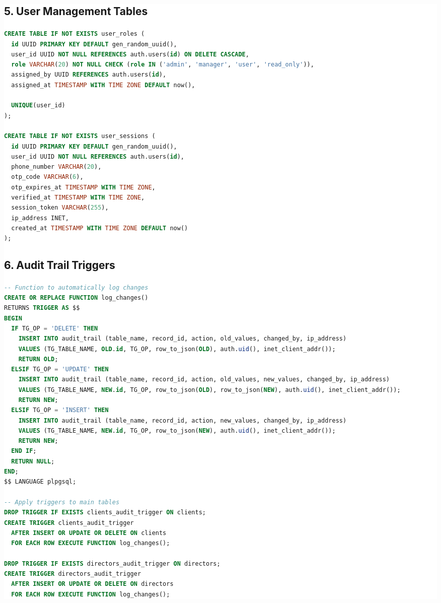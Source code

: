 ## 5. User Management Tables

```sql
CREATE TABLE IF NOT EXISTS user_roles (
  id UUID PRIMARY KEY DEFAULT gen_random_uuid(),
  user_id UUID NOT NULL REFERENCES auth.users(id) ON DELETE CASCADE,
  role VARCHAR(20) NOT NULL CHECK (role IN ('admin', 'manager', 'user', 'read_only')),
  assigned_by UUID REFERENCES auth.users(id),
  assigned_at TIMESTAMP WITH TIME ZONE DEFAULT now(),
  
  UNIQUE(user_id)
);

CREATE TABLE IF NOT EXISTS user_sessions (
  id UUID PRIMARY KEY DEFAULT gen_random_uuid(),
  user_id UUID NOT NULL REFERENCES auth.users(id),
  phone_number VARCHAR(20),
  otp_code VARCHAR(6),
  otp_expires_at TIMESTAMP WITH TIME ZONE,
  verified_at TIMESTAMP WITH TIME ZONE,
  session_token VARCHAR(255),
  ip_address INET,
  created_at TIMESTAMP WITH TIME ZONE DEFAULT now()
);
```

## 6. Audit Trail Triggers

```sql
-- Function to automatically log changes
CREATE OR REPLACE FUNCTION log_changes()
RETURNS TRIGGER AS $$
BEGIN
  IF TG_OP = 'DELETE' THEN
    INSERT INTO audit_trail (table_name, record_id, action, old_values, changed_by, ip_address)
    VALUES (TG_TABLE_NAME, OLD.id, TG_OP, row_to_json(OLD), auth.uid(), inet_client_addr());
    RETURN OLD;
  ELSIF TG_OP = 'UPDATE' THEN
    INSERT INTO audit_trail (table_name, record_id, action, old_values, new_values, changed_by, ip_address)
    VALUES (TG_TABLE_NAME, NEW.id, TG_OP, row_to_json(OLD), row_to_json(NEW), auth.uid(), inet_client_addr());
    RETURN NEW;
  ELSIF TG_OP = 'INSERT' THEN
    INSERT INTO audit_trail (table_name, record_id, action, new_values, changed_by, ip_address)
    VALUES (TG_TABLE_NAME, NEW.id, TG_OP, row_to_json(NEW), auth.uid(), inet_client_addr());
    RETURN NEW;
  END IF;
  RETURN NULL;
END;
$$ LANGUAGE plpgsql;

-- Apply triggers to main tables
DROP TRIGGER IF EXISTS clients_audit_trigger ON clients;
CREATE TRIGGER clients_audit_trigger
  AFTER INSERT OR UPDATE OR DELETE ON clients
  FOR EACH ROW EXECUTE FUNCTION log_changes();

DROP TRIGGER IF EXISTS directors_audit_trigger ON directors;
CREATE TRIGGER directors_audit_trigger
  AFTER INSERT OR UPDATE OR DELETE ON directors
  FOR EACH ROW EXECUTE FUNCTION log_changes();

```